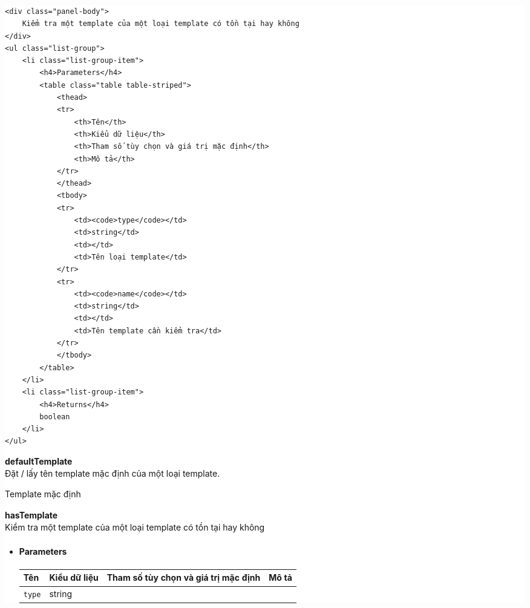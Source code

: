     <div class="panel-body">
        Kiểm tra một template của một loại template có tồn tại hay không
    </div>
    <ul class="list-group">
        <li class="list-group-item">
            <h4>Parameters</h4>
            <table class="table table-striped">
                <thead>
                <tr>
                    <th>Tên</th>
                    <th>Kiểu dữ liệu</th>
                    <th>Tham số tùy chọn và giá trị mặc định</th>
                    <th>Mô tả</th>
                </tr>
                </thead>
                <tbody>
                <tr>
                    <td><code>type</code></td>
                    <td>string</td>
                    <td></td>
                    <td>Tên loại template</td>
                </tr>
                <tr>
                    <td><code>name</code></td>
                    <td>string</td>
                    <td></td>
                    <td>Tên template cần kiểm tra</td>
                </tr>
                </tbody>
            </table>
        </li>
        <li class="list-group-item">
            <h4>Returns</h4>
            boolean
        </li>
    </ul>
</div>
<div class="panel panel-info">
    <div class="panel-heading"><strong>defaultTemplate</strong></div>
    <div class="panel-body">
        Đặt / lấy tên template mặc định của một loại template.
        <p>Template mặc định </p>
        <div class="panel panel-info">
            <div class="panel-heading"><strong>hasTemplate</strong></div>
            <div class="panel-body">
                Kiểm tra một template của một loại template có tồn tại hay không
            </div>
            <ul class="list-group">
                <li class="list-group-item">
                    <h4>Parameters</h4>
                    <table class="table table-striped">
                        <thead>
                        <tr>
                            <th>Tên</th>
                            <th>Kiểu dữ liệu</th>
                            <th>Tham số tùy chọn và giá trị mặc định</th>
                            <th>Mô tả</th>
                        </tr>
                        </thead>
                        <tbody>
                        <tr>
                            <td><code>type</code></td>
                            <td>string</td>
                            <td></td>